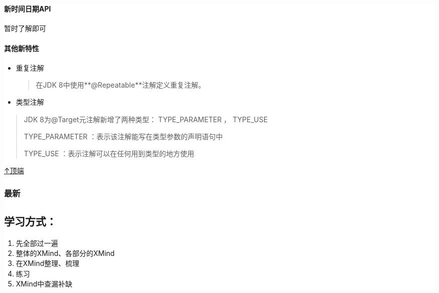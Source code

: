 

#### 新时间日期API

暂时了解即可

#### 其他新特性

- 重复注解

  > 在JDK 8中使用**@Repeatable**注解定义重复注解。

- 类型注解

> JDK 8为@Target元注解新增了两种类型： TYPE_PARAMETER ， TYPE_USE 
>
> TYPE_PARAMETER ：表示该注解能写在类型参数的声明语句中
>
> TYPE_USE ：表示注解可以在任何用到类型的地方使用



[↑顶端](###顶端)

### 最新

## 学习方式：

1. 先全部过一遍
2. 整体的XMind、各部分的XMind
3. 在XMind整理、梳理
4. 练习
5. XMind中查漏补缺